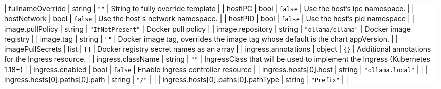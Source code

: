 | fullnameOverride                           | string | `""`                | String to fully override template                                                                                                                                                                                                                                                                                                              |
| hostIPC                                    | bool   | `false`             | Use the host’s ipc namespace.                                                                                                                                                                                                                                                                                                                  |
| hostNetwork                                | bool   | `false`             | Use the host's network namespace.                                                                                                                                                                                                                                                                                                              |
| hostPID                                    | bool   | `false`             | Use the host’s pid namespace                                                                                                                                                                                                                                                                                                                   |
| image.pullPolicy                           | string | `"IfNotPresent"`    | Docker pull policy                                                                                                                                                                                                                                                                                                                             |
| image.repository                           | string | `"ollama/ollama"`   | Docker image registry                                                                                                                                                                                                                                                                                                                          |
| image.tag                                  | string | `""`                | Docker image tag, overrides the image tag whose default is the chart appVersion.                                                                                                                                                                                                                                                               |
| imagePullSecrets                           | list   | `[]`                | Docker registry secret names as an array                                                                                                                                                                                                                                                                                                       |
| ingress.annotations                        | object | `{}`                | Additional annotations for the Ingress resource.                                                                                                                                                                                                                                                                                               |
| ingress.className                          | string | `""`                | IngressClass that will be used to implement the Ingress (Kubernetes 1.18+)                                                                                                                                                                                                                                                                     |
| ingress.enabled                            | bool   | `false`             | Enable ingress controller resource                                                                                                                                                                                                                                                                                                             |
| ingress.hosts[0].host                      | string | `"ollama.local"`    |                                                                                                                                                                                                                                                                                                                                                |
| ingress.hosts[0].paths[0].path             | string | `"/"`               |                                                                                                                                                                                                                                                                                                                                                |
| ingress.hosts[0].paths[0].pathType         | string | `"Prefix"`          |                                                                                                                                                                                                                                                                                                                                                |